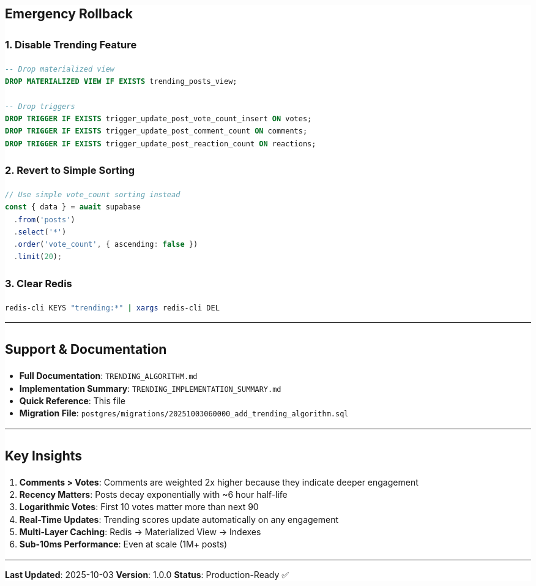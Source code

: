 
## Emergency Rollback

### 1. Disable Trending Feature
```sql
-- Drop materialized view
DROP MATERIALIZED VIEW IF EXISTS trending_posts_view;

-- Drop triggers
DROP TRIGGER IF EXISTS trigger_update_post_vote_count_insert ON votes;
DROP TRIGGER IF EXISTS trigger_update_post_comment_count ON comments;
DROP TRIGGER IF EXISTS trigger_update_post_reaction_count ON reactions;
```

### 2. Revert to Simple Sorting
```typescript
// Use simple vote_count sorting instead
const { data } = await supabase
  .from('posts')
  .select('*')
  .order('vote_count', { ascending: false })
  .limit(20);
```

### 3. Clear Redis
```bash
redis-cli KEYS "trending:*" | xargs redis-cli DEL
```

---

## Support & Documentation

- **Full Documentation**: `TRENDING_ALGORITHM.md`
- **Implementation Summary**: `TRENDING_IMPLEMENTATION_SUMMARY.md`
- **Quick Reference**: This file
- **Migration File**: `postgres/migrations/20251003060000_add_trending_algorithm.sql`

---

## Key Insights

1. **Comments > Votes**: Comments are weighted 2x higher because they indicate deeper engagement
2. **Recency Matters**: Posts decay exponentially with ~6 hour half-life
3. **Logarithmic Votes**: First 10 votes matter more than next 90
4. **Real-Time Updates**: Trending scores update automatically on any engagement
5. **Multi-Layer Caching**: Redis → Materialized View → Indexes
6. **Sub-10ms Performance**: Even at scale (1M+ posts)

---

**Last Updated**: 2025-10-03
**Version**: 1.0.0
**Status**: Production-Ready ✅
